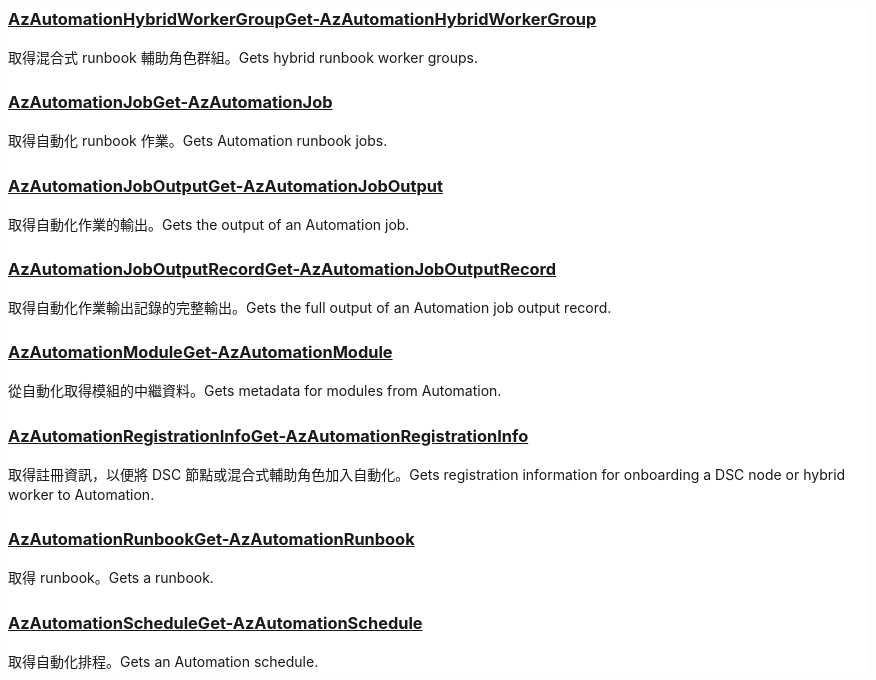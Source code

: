 ### [<span data-ttu-id="dcf68-137">AzAutomationHybridWorkerGroup</span><span class="sxs-lookup"><span data-stu-id="dcf68-137">Get-AzAutomationHybridWorkerGroup</span></span>](Get-AzAutomationHybridWorkerGroup.md)
<span data-ttu-id="dcf68-138">取得混合式 runbook 輔助角色群組。</span><span class="sxs-lookup"><span data-stu-id="dcf68-138">Gets hybrid runbook worker groups.</span></span>

### [<span data-ttu-id="dcf68-139">AzAutomationJob</span><span class="sxs-lookup"><span data-stu-id="dcf68-139">Get-AzAutomationJob</span></span>](Get-AzAutomationJob.md)
<span data-ttu-id="dcf68-140">取得自動化 runbook 作業。</span><span class="sxs-lookup"><span data-stu-id="dcf68-140">Gets Automation runbook jobs.</span></span>

### [<span data-ttu-id="dcf68-141">AzAutomationJobOutput</span><span class="sxs-lookup"><span data-stu-id="dcf68-141">Get-AzAutomationJobOutput</span></span>](Get-AzAutomationJobOutput.md)
<span data-ttu-id="dcf68-142">取得自動化作業的輸出。</span><span class="sxs-lookup"><span data-stu-id="dcf68-142">Gets the output of an Automation job.</span></span>

### [<span data-ttu-id="dcf68-143">AzAutomationJobOutputRecord</span><span class="sxs-lookup"><span data-stu-id="dcf68-143">Get-AzAutomationJobOutputRecord</span></span>](Get-AzAutomationJobOutputRecord.md)
<span data-ttu-id="dcf68-144">取得自動化作業輸出記錄的完整輸出。</span><span class="sxs-lookup"><span data-stu-id="dcf68-144">Gets the full output of an Automation job output record.</span></span>

### [<span data-ttu-id="dcf68-145">AzAutomationModule</span><span class="sxs-lookup"><span data-stu-id="dcf68-145">Get-AzAutomationModule</span></span>](Get-AzAutomationModule.md)
<span data-ttu-id="dcf68-146">從自動化取得模組的中繼資料。</span><span class="sxs-lookup"><span data-stu-id="dcf68-146">Gets metadata for modules from Automation.</span></span>

### [<span data-ttu-id="dcf68-147">AzAutomationRegistrationInfo</span><span class="sxs-lookup"><span data-stu-id="dcf68-147">Get-AzAutomationRegistrationInfo</span></span>](Get-AzAutomationRegistrationInfo.md)
<span data-ttu-id="dcf68-148">取得註冊資訊，以便將 DSC 節點或混合式輔助角色加入自動化。</span><span class="sxs-lookup"><span data-stu-id="dcf68-148">Gets registration information for onboarding a DSC node or hybrid worker to Automation.</span></span>

### [<span data-ttu-id="dcf68-149">AzAutomationRunbook</span><span class="sxs-lookup"><span data-stu-id="dcf68-149">Get-AzAutomationRunbook</span></span>](Get-AzAutomationRunbook.md)
<span data-ttu-id="dcf68-150">取得 runbook。</span><span class="sxs-lookup"><span data-stu-id="dcf68-150">Gets a runbook.</span></span>

### [<span data-ttu-id="dcf68-151">AzAutomationSchedule</span><span class="sxs-lookup"><span data-stu-id="dcf68-151">Get-AzAutomationSchedule</span></span>](Get-AzAutomationSchedule.md)
<span data-ttu-id="dcf68-152">取得自動化排程。</span><span class="sxs-lookup"><span data-stu-id="dcf68-152">Gets an Automation schedule.</span></span>
